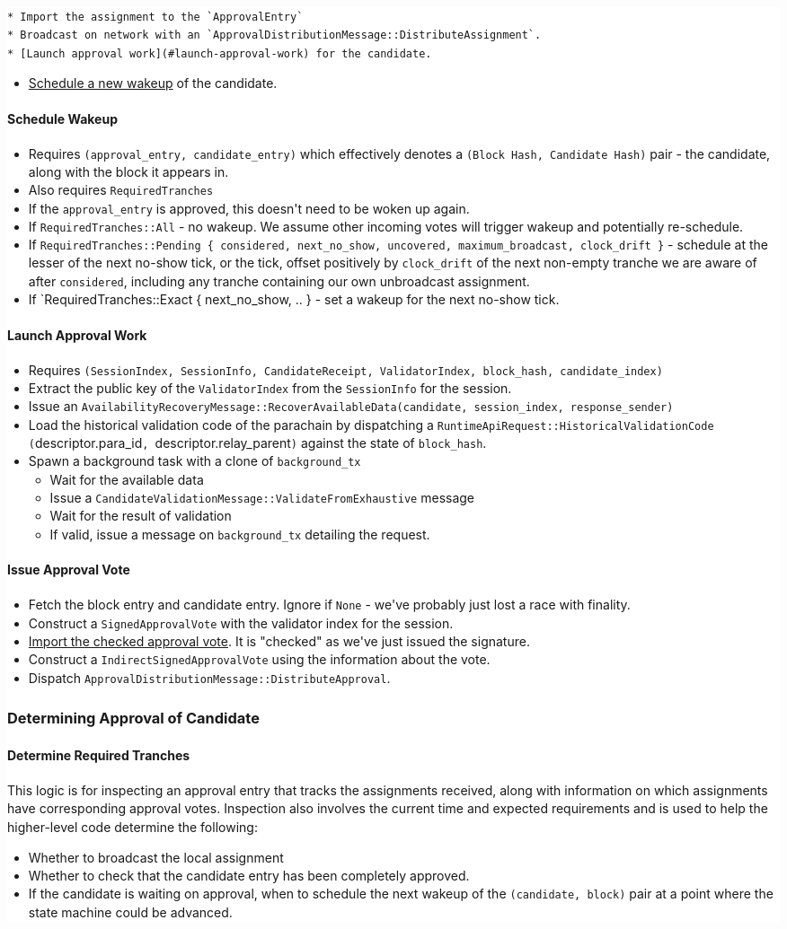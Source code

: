     * Import the assignment to the `ApprovalEntry`
    * Broadcast on network with an `ApprovalDistributionMessage::DistributeAssignment`.
    * [Launch approval work](#launch-approval-work) for the candidate. 
  * [Schedule a new wakeup](#schedule-wakeup) of the candidate.

#### Schedule Wakeup
  * Requires `(approval_entry, candidate_entry)` which effectively denotes a `(Block Hash, Candidate Hash)` pair - the candidate, along with the block it appears in.
  * Also requires `RequiredTranches`
  * If the `approval_entry` is approved, this doesn't need to be woken up again.
  * If `RequiredTranches::All` - no wakeup. We assume other incoming votes will trigger wakeup and potentially re-schedule.
  * If `RequiredTranches::Pending { considered, next_no_show, uncovered, maximum_broadcast, clock_drift }` - schedule at the lesser of the next no-show tick, or the tick, offset positively by `clock_drift` of the next non-empty tranche we are aware of after `considered`, including any tranche containing our own unbroadcast assignment.
  * If `RequiredTranches::Exact { next_no_show, .. } - set a wakeup for the next no-show tick.

#### Launch Approval Work
  * Requires `(SessionIndex, SessionInfo, CandidateReceipt, ValidatorIndex, block_hash, candidate_index)`
  * Extract the public key of the `ValidatorIndex` from the `SessionInfo` for the session.
  * Issue an `AvailabilityRecoveryMessage::RecoverAvailableData(candidate, session_index, response_sender)`
  * Load the historical validation code of the parachain by dispatching a `RuntimeApiRequest::HistoricalValidationCode(`descriptor.para_id`, `descriptor.relay_parent`)` against the state of `block_hash`.
  * Spawn a background task with a clone of `background_tx`
    * Wait for the available data
    * Issue a `CandidateValidationMessage::ValidateFromExhaustive` message
    * Wait for the result of validation
    * If valid, issue a message on `background_tx` detailing the request.

#### Issue Approval Vote
  * Fetch the block entry and candidate entry. Ignore if `None` - we've probably just lost a race with finality.
  * Construct a `SignedApprovalVote` with the validator index for the session.
  * [Import the checked approval vote](#import-checked-approval). It is "checked" as we've just issued the signature.
  * Construct a `IndirectSignedApprovalVote` using the information about the vote.
  * Dispatch `ApprovalDistributionMessage::DistributeApproval`.

### Determining Approval of Candidate

#### Determine Required Tranches

This logic is for inspecting an approval entry that tracks the assignments received, along with information on which assignments have corresponding approval votes. Inspection also involves the current time and expected requirements and is used to help the higher-level code determine the following:
  * Whether to broadcast the local assignment
  * Whether to check that the candidate entry has been completely approved.
  * If the candidate is waiting on approval, when to schedule the next wakeup of the `(candidate, block)` pair at a point where the state machine could be advanced.
